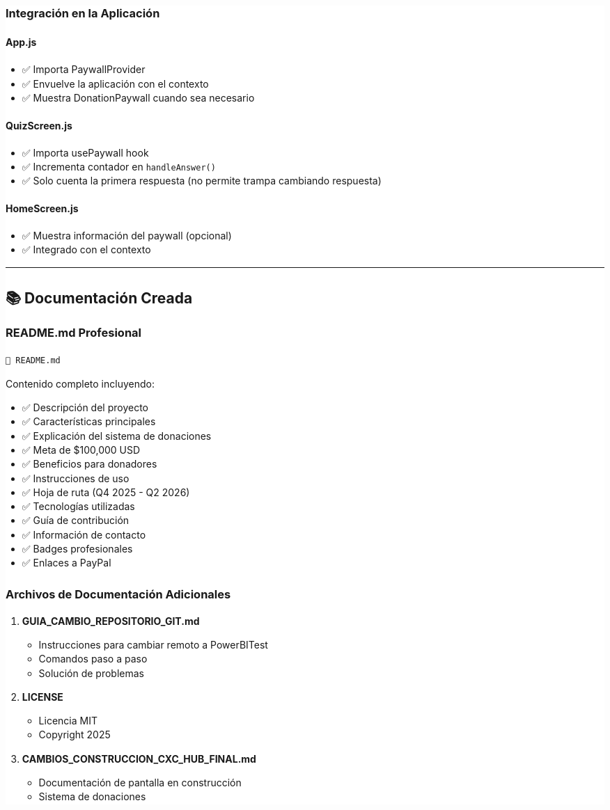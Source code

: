 ### Integración en la Aplicación

#### App.js
- ✅ Importa PaywallProvider
- ✅ Envuelve la aplicación con el contexto
- ✅ Muestra DonationPaywall cuando sea necesario

#### QuizScreen.js
- ✅ Importa usePaywall hook
- ✅ Incrementa contador en `handleAnswer()`
- ✅ Solo cuenta la primera respuesta (no permite trampa cambiando respuesta)

#### HomeScreen.js
- ✅ Muestra información del paywall (opcional)
- ✅ Integrado con el contexto

---

## 📚 Documentación Creada

### README.md Profesional
```
📁 README.md
```

Contenido completo incluyendo:
- ✅ Descripción del proyecto
- ✅ Características principales
- ✅ Explicación del sistema de donaciones
- ✅ Meta de $100,000 USD
- ✅ Beneficios para donadores
- ✅ Instrucciones de uso
- ✅ Hoja de ruta (Q4 2025 - Q2 2026)
- ✅ Tecnologías utilizadas
- ✅ Guía de contribución
- ✅ Información de contacto
- ✅ Badges profesionales
- ✅ Enlaces a PayPal

### Archivos de Documentación Adicionales

1. **GUIA_CAMBIO_REPOSITORIO_GIT.md**
   - Instrucciones para cambiar remoto a PowerBITest
   - Comandos paso a paso
   - Solución de problemas

2. **LICENSE**
   - Licencia MIT
   - Copyright 2025

3. **CAMBIOS_CONSTRUCCION_CXC_HUB_FINAL.md**
   - Documentación de pantalla en construcción
   - Sistema de donaciones
